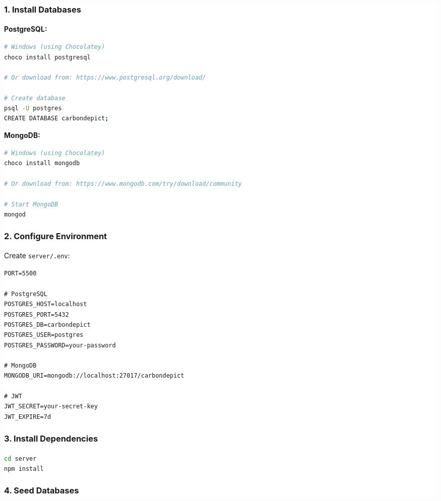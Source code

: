 ### 1. Install Databases

**PostgreSQL:**
```bash
# Windows (using Chocolatey)
choco install postgresql

# Or download from: https://www.postgresql.org/download/

# Create database
psql -U postgres
CREATE DATABASE carbondepict;
```

**MongoDB:**
```bash
# Windows (using Chocolatey)
choco install mongodb

# Or download from: https://www.mongodb.com/try/download/community

# Start MongoDB
mongod
```

### 2. Configure Environment

Create `server/.env`:
```env
PORT=5500

# PostgreSQL
POSTGRES_HOST=localhost
POSTGRES_PORT=5432
POSTGRES_DB=carbondepict
POSTGRES_USER=postgres
POSTGRES_PASSWORD=your-password

# MongoDB
MONGODB_URI=mongodb://localhost:27017/carbondepict

# JWT
JWT_SECRET=your-secret-key
JWT_EXPIRE=7d
```

### 3. Install Dependencies

```bash
cd server
npm install
```

### 4. Seed Databases
